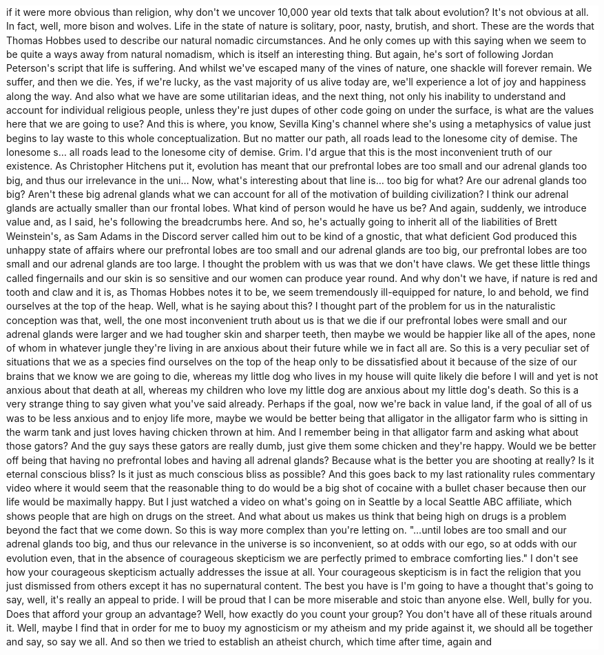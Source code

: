 if it were more obvious than religion, why don't we uncover 10,000 year old texts that talk about evolution? It's not obvious at all. In fact, well, more bison and wolves. Life in the state of nature is solitary, poor, nasty, brutish, and short. These are the words that Thomas Hobbes used to describe our natural nomadic circumstances. And he only comes up with this saying when we seem to be quite a ways away from natural nomadism, which is itself an interesting thing. But again, he's sort of following Jordan Peterson's script that life is suffering. And whilst we've escaped many of the vines of nature, one shackle will forever remain. We suffer, and then we die. Yes, if we're lucky, as the vast majority of us alive today are, we'll experience a lot of joy and happiness along the way. And also what we have are some utilitarian ideas, and the next thing, not only his inability to understand and account for individual religious people, unless they're just dupes of other code going on under the surface, is what are the values here that we are going to use? And this is where, you know, Sevilla King's channel where she's using a metaphysics of value just begins to lay waste to this whole conceptualization. But no matter our path, all roads lead to the lonesome city of demise. The lonesome s… all roads lead to the lonesome city of demise. Grim. I'd argue that this is the most inconvenient truth of our existence. As Christopher Hitchens put it, evolution has meant that our prefrontal lobes are too small and our adrenal glands too big, and thus our irrelevance in the uni… Now, what's interesting about that line is… too big for what? Are our adrenal glands too big? Aren't these big adrenal glands what we can account for all of the motivation of building civilization? I think our adrenal glands are actually smaller than our frontal lobes. What kind of person would he have us be? And again, suddenly, we introduce value and, as I said, he's following the breadcrumbs here. And so, he's actually going to inherit all of the liabilities of Brett Weinstein's, as Sam Adams in the Discord server called him out to be kind of a gnostic, that what deficient God produced this unhappy state of affairs where our prefrontal lobes are too small and our adrenal glands are too big, our prefrontal lobes are too small and our adrenal glands are too large. I thought the problem with us was that we don't have claws. We get these little things called fingernails and our skin is so sensitive and our women can produce year round. And why don't we have, if nature is red and tooth and claw and it is, as Thomas Hobbes notes it to be, we seem tremendously ill-equipped for nature, lo and behold, we find ourselves at the top of the heap. Well, what is he saying about this? I thought part of the problem for us in the naturalistic conception was that, well, the one most inconvenient truth about us is that we die if our prefrontal lobes were small and our adrenal glands were larger and we had tougher skin and sharper teeth, then maybe we would be happier like all of the apes, none of whom in whatever jungle they're living in are anxious about their future while we in fact all are. So this is a very peculiar set of situations that we as a species find ourselves on the top of the heap only to be dissatisfied about it because of the size of our brains that we know we are going to die, whereas my little dog who lives in my house will quite likely die before I will and yet is not anxious about that death at all, whereas my children who love my little dog are anxious about my little dog's death. So this is a very strange thing to say given what you've said already. Perhaps if the goal, now we're back in value land, if the goal of all of us was to be less anxious and to enjoy life more, maybe we would be better being that alligator in the alligator farm who is sitting in the warm tank and just loves having chicken thrown at him. And I remember being in that alligator farm and asking what about those gators? And the guy says these gators are really dumb, just give them some chicken and they're happy. Would we be better off being that having no prefrontal lobes and having all adrenal glands? Because what is the better you are shooting at really? Is it eternal conscious bliss? Is it just as much conscious bliss as possible? And this goes back to my last rationality rules commentary video where it would seem that the reasonable thing to do would be a big shot of cocaine with a bullet chaser because then our life would be maximally happy. But I just watched a video on what's going on in Seattle by a local Seattle ABC affiliate, which shows people that are high on drugs on the street. And what about us makes us think that being high on drugs is a problem beyond the fact that we come down. So this is way more complex than you're letting on. "...until lobes are too small and our adrenal glands too big, and thus our relevance in the universe is so inconvenient, so at odds with our ego, so at odds with our evolution even, that in the absence of courageous skepticism we are perfectly primed to embrace comforting lies." I don't see how your courageous skepticism actually addresses the issue at all. Your courageous skepticism is in fact the religion that you just dismissed from others except it has no supernatural content. The best you have is I'm going to have a thought that's going to say, well, it's really an appeal to pride. I will be proud that I can be more miserable and stoic than anyone else. Well, bully for you. Does that afford your group an advantage? Well, how exactly do you count your group? You don't have all of these rituals around it. Well, maybe I find that in order for me to buoy my agnosticism or my atheism and my pride against it, we should all be together and say, so say we all. And so then we tried to establish an atheist church, which time after time, again and
